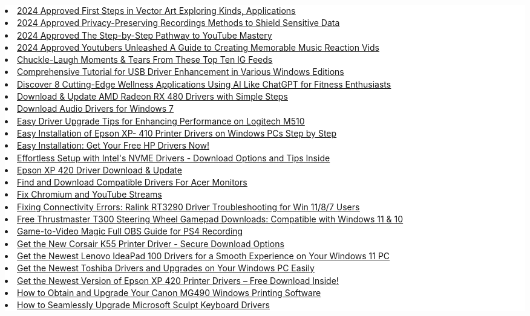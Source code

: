 <li><a href="https://article-posts.techidaily.com/2024-approved-first-steps-in-vector-art-exploring-kinds-applications/"><u>2024 Approved  First Steps in Vector Art  Exploring Kinds, Applications</u></a></li>
<li><a href="https://screen-mirroring-recording.techidaily.com/2024-approved-privacy-preserving-recordings-methods-to-shield-sensitive-data/"><u>2024 Approved  Privacy-Preserving Recordings  Methods to Shield Sensitive Data</u></a></li>
<li><a href="https://youtube-stream.techidaily.com/2024-approved-the-step-by-step-pathway-to-youtube-mastery/"><u>2024 Approved  The Step-by-Step Pathway to YouTube Mastery</u></a></li>
<li><a href="https://youtube-data.techidaily.com/approved-youtubers-unleashed-a-guide-to-creating-memorable-music-reaction-vids/"><u>2024 Approved  Youtubers Unleashed  A Guide to Creating Memorable Music Reaction Vids</u></a></li>
<li><a href="https://instagram-videos.techidaily.com/chuckle-laugh-moments-and-tears-from-these-top-ten-ig-feeds/"><u>Chuckle-Laugh Moments & Tears From These Top Ten IG Feeds</u></a></li>
<li><a href="https://win-dash.techidaily.com/comprehensive-tutorial-for-usb-driver-enhancement-in-various-windows-editions/"><u>Comprehensive Tutorial for USB Driver Enhancement in Various Windows Editions</u></a></li>
<li><a href="https://tech-revival.techidaily.com/discover-8-cutting-edge-wellness-applications-using-ai-like-chatgpt-for-fitness-enthusiasts/"><u>Discover 8 Cutting-Edge Wellness Applications Using AI Like ChatGPT for Fitness Enthusiasts</u></a></li>
<li><a href="https://win-dash.techidaily.com/download-and-update-amd-radeon-rx-480-drivers-with-simple-steps/"><u>Download & Update AMD Radeon RX 480 Drivers with Simple Steps</u></a></li>
<li><a href="https://win-dash.techidaily.com/download-audio-drivers-for-windows-7/"><u>Download Audio Drivers for Windows 7</u></a></li>
<li><a href="https://win-dash.techidaily.com/easy-driver-upgrade-tips-for-enhancing-performance-on-logitech-m510/"><u>Easy Driver Upgrade Tips for Enhancing Performance on Logitech M510</u></a></li>
<li><a href="https://win-dash.techidaily.com/easy-installation-of-epson-xp-410-printer-drivers-on-windows-pcs-step-by-step/"><u>Easy Installation of Epson XP- 410 Printer Drivers on Windows PCs Step by Step</u></a></li>
<li><a href="https://win-dash.techidaily.com/easy-installation-get-your-free-hp-drivers-now/"><u>Easy Installation: Get Your Free HP Drivers Now!</u></a></li>
<li><a href="https://win-dash.techidaily.com/effortless-setup-with-intels-nvme-drivers-download-options-and-tips-inside/"><u>Effortless Setup with Intel's NVME Drivers - Download Options and Tips Inside</u></a></li>
<li><a href="https://win-dash.techidaily.com/epson-xp-420-driver-download-and-update/"><u>Epson XP 420 Driver Download & Update</u></a></li>
<li><a href="https://win-dash.techidaily.com/find-and-download-compatible-drivers-for-acer-monitors/"><u>Find and Download Compatible Drivers For Acer Monitors</u></a></li>
<li><a href="https://twitter-videos.techidaily.com/fix-chromium-and-youtube-streams/"><u>Fix  Chromium and YouTube Streams</u></a></li>
<li><a href="https://win-dash.techidaily.com/fixing-connectivity-errors-ralink-rt3290-driver-troubleshooting-for-win-1187-users/"><u>Fixing Connectivity Errors: Ralink RT3290 Driver Troubleshooting for Win 11/8/7 Users</u></a></li>
<li><a href="https://win-dash.techidaily.com/free-thrustmaster-t300-steering-wheel-gamepad-downloads-compatible-with-windows-11-and-10/"><u>Free Thrustmaster T300 Steering Wheel Gamepad Downloads: Compatible with Windows 11 & 10</u></a></li>
<li><a href="https://visual-screen-recording.techidaily.com/game-to-video-magic-full-obs-guide-for-ps4-recording/"><u>Game-to-Video Magic  Full OBS Guide for PS4 Recording</u></a></li>
<li><a href="https://win-dash.techidaily.com/get-the-new-corsair-k55-printer-driver-secure-download-options/"><u>Get the New Corsair K55 Printer Driver - Secure Download Options</u></a></li>
<li><a href="https://win-dash.techidaily.com/get-the-newest-lenovo-ideapad-100-drivers-for-a-smooth-experience-on-your-windows-11-pc/"><u>Get the Newest Lenovo IdeaPad 100 Drivers for a Smooth Experience on Your Windows 11 PC</u></a></li>
<li><a href="https://win-dash.techidaily.com/get-the-newest-toshiba-drivers-and-upgrades-on-your-windows-pc-easily/"><u>Get the Newest Toshiba Drivers and Upgrades on Your Windows PC Easily</u></a></li>
<li><a href="https://win-dash.techidaily.com/get-the-newest-version-of-epson-xp-420-printer-drivers-free-download-inside/"><u>Get the Newest Version of Epson XP 420 Printer Drivers – Free Download Inside!</u></a></li>
<li><a href="https://win-dash.techidaily.com/how-to-obtain-and-upgrade-your-canon-mg490-windows-printing-software/"><u>How to Obtain and Upgrade Your Canon MG490 Windows Printing Software</u></a></li>
<li><a href="https://win-dash.techidaily.com/how-to-seamlessly-upgrade-microsoft-sculpt-keyboard-drivers/"><u>How to Seamlessly Upgrade Microsoft Sculpt Keyboard Drivers</u></a></li>